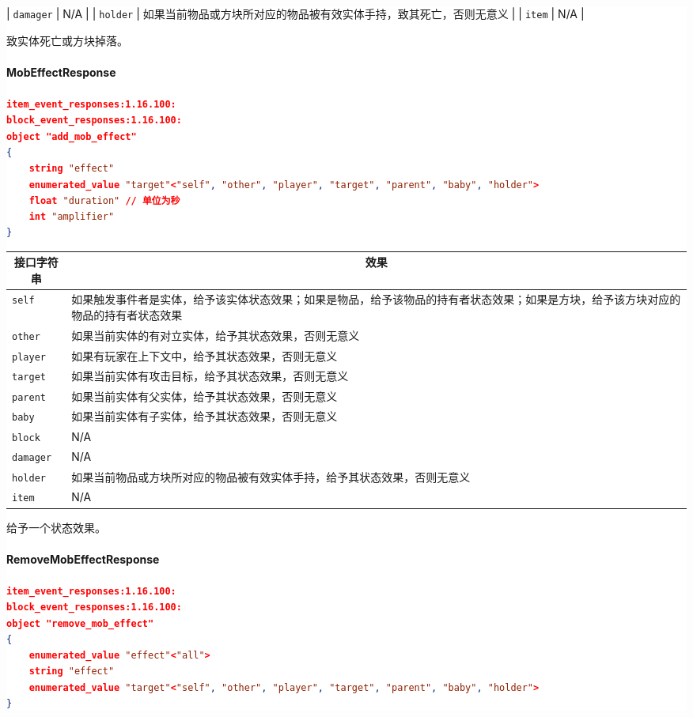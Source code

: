 | `damager`  | N/A                                                          |
| `holder`   | 如果当前物品或方块所对应的物品被有效实体手持，致其死亡，否则无意义 |
| `item`     | N/A                                                          |

致实体死亡或方块掉落。

#### MobEffectResponse

```json
item_event_responses:1.16.100:
block_event_responses:1.16.100:
object "add_mob_effect"
{
    string "effect"
    enumerated_value "target"<"self", "other", "player", "target", "parent", "baby", "holder">
    float "duration" // 单位为秒
    int "amplifier"
}
```

| 接口字符串 | 效果                                                         |
| ---------- | ------------------------------------------------------------ |
| `self`     | 如果触发事件者是实体，给予该实体状态效果；如果是物品，给予该物品的持有者状态效果；如果是方块，给予该方块对应的物品的持有者状态效果 |
| `other`    | 如果当前实体的有对立实体，给予其状态效果，否则无意义         |
| `player`   | 如果有玩家在上下文中，给予其状态效果，否则无意义             |
| `target`   | 如果当前实体有攻击目标，给予其状态效果，否则无意义           |
| `parent`   | 如果当前实体有父实体，给予其状态效果，否则无意义             |
| `baby`     | 如果当前实体有子实体，给予其状态效果，否则无意义             |
| `block`    | N/A                                                          |
| `damager`  | N/A                                                          |
| `holder`   | 如果当前物品或方块所对应的物品被有效实体手持，给予其状态效果，否则无意义 |
| `item`     | N/A                                                          |

给予一个状态效果。

#### RemoveMobEffectResponse

```json
item_event_responses:1.16.100:
block_event_responses:1.16.100:
object "remove_mob_effect"
{
    enumerated_value "effect"<"all">
    string "effect"
    enumerated_value "target"<"self", "other", "player", "target", "parent", "baby", "holder">
}
```
